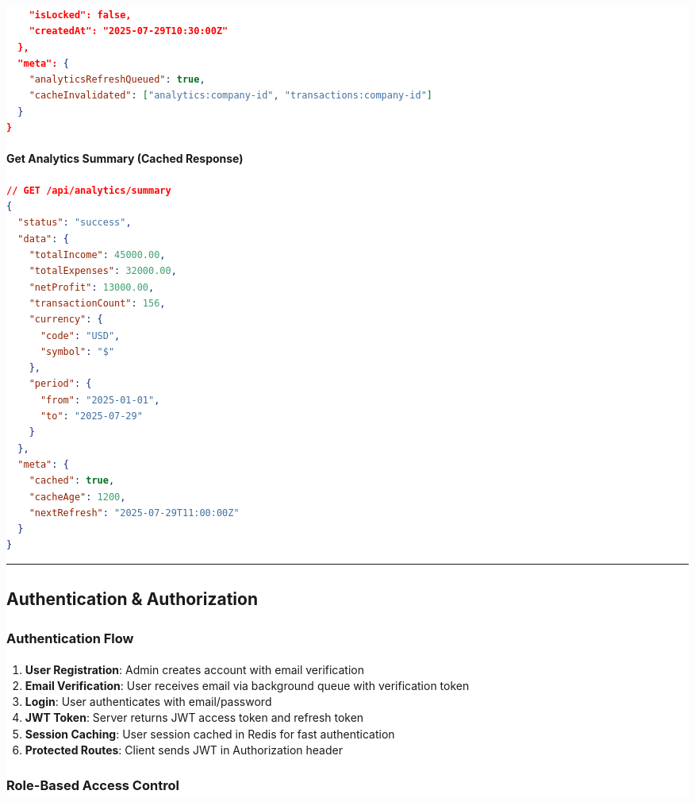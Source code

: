 ```json
    "isLocked": false,
    "createdAt": "2025-07-29T10:30:00Z"
  },
  "meta": {
    "analyticsRefreshQueued": true,
    "cacheInvalidated": ["analytics:company-id", "transactions:company-id"]
  }
}
```

#### Get Analytics Summary (Cached Response)
```json
// GET /api/analytics/summary
{
  "status": "success",
  "data": {
    "totalIncome": 45000.00,
    "totalExpenses": 32000.00,
    "netProfit": 13000.00,
    "transactionCount": 156,
    "currency": {
      "code": "USD",
      "symbol": "$"
    },
    "period": {
      "from": "2025-01-01",
      "to": "2025-07-29"
    }
  },
  "meta": {
    "cached": true,
    "cacheAge": 1200,
    "nextRefresh": "2025-07-29T11:00:00Z"
  }
}
```

---

## Authentication & Authorization

### Authentication Flow
1. **User Registration**: Admin creates account with email verification
2. **Email Verification**: User receives email via background queue with verification token
3. **Login**: User authenticates with email/password
4. **JWT Token**: Server returns JWT access token and refresh token
5. **Session Caching**: User session cached in Redis for fast authentication
6. **Protected Routes**: Client sends JWT in Authorization header

### Role-Based Access Control
